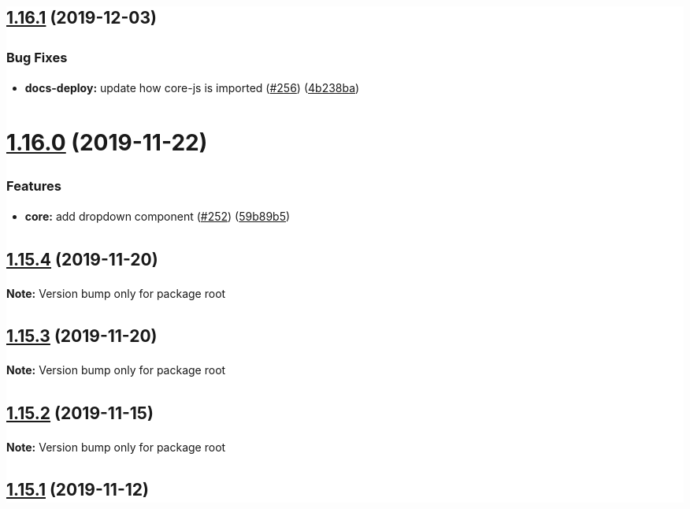 



## [1.16.1](https://github.com/wework/ray/compare/v1.16.0...v1.16.1) (2019-12-03)


### Bug Fixes

* **docs-deploy:** update how core-js is imported ([#256](https://github.com/wework/ray/issues/256)) ([4b238ba](https://github.com/wework/ray/commit/4b238ba))





# [1.16.0](https://github.com/wework/ray/compare/v1.15.4...v1.16.0) (2019-11-22)


### Features

* **core:** add dropdown component ([#252](https://github.com/wework/ray/issues/252)) ([59b89b5](https://github.com/wework/ray/commit/59b89b5))





## [1.15.4](https://github.com/wework/ray/compare/v1.15.3...v1.15.4) (2019-11-20)

**Note:** Version bump only for package root





## [1.15.3](https://github.com/wework/ray/compare/v1.15.2...v1.15.3) (2019-11-20)

**Note:** Version bump only for package root





## [1.15.2](https://github.com/wework/ray/compare/v1.15.1...v1.15.2) (2019-11-15)

**Note:** Version bump only for package root





## [1.15.1](https://github.com/wework/ray/compare/v1.15.0...v1.15.1) (2019-11-12)
